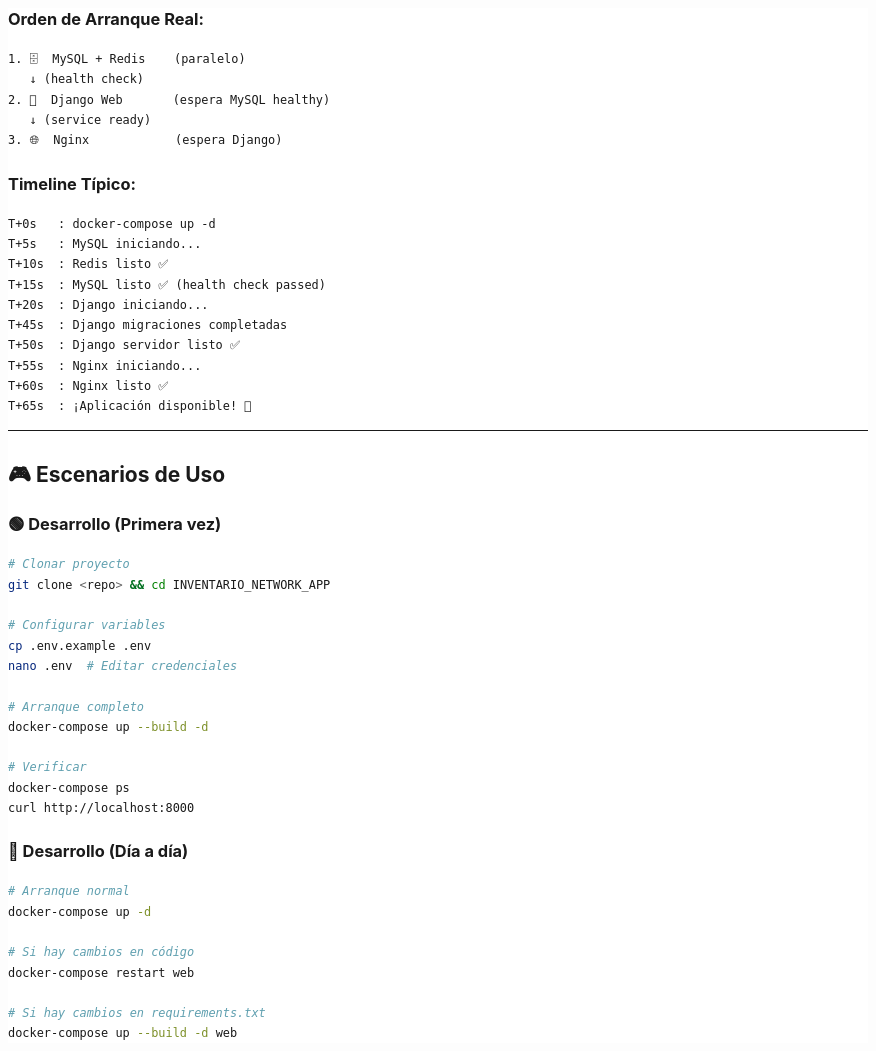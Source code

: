### **Orden de Arranque Real:**
```
1. 🗄️  MySQL + Redis    (paralelo)
   ↓ (health check)
2. 🐍  Django Web       (espera MySQL healthy)
   ↓ (service ready)  
3. 🌐  Nginx            (espera Django)
```

### **Timeline Típico:**
```
T+0s   : docker-compose up -d
T+5s   : MySQL iniciando...
T+10s  : Redis listo ✅
T+15s  : MySQL listo ✅ (health check passed)
T+20s  : Django iniciando...
T+45s  : Django migraciones completadas
T+50s  : Django servidor listo ✅
T+55s  : Nginx iniciando...
T+60s  : Nginx listo ✅
T+65s  : ¡Aplicación disponible! 🎉
```

---

## 🎮 **Escenarios de Uso**

### **🟢 Desarrollo (Primera vez)**
```bash
# Clonar proyecto
git clone <repo> && cd INVENTARIO_NETWORK_APP

# Configurar variables
cp .env.example .env
nano .env  # Editar credenciales

# Arranque completo
docker-compose up --build -d

# Verificar
docker-compose ps
curl http://localhost:8000
```

### **🔵 Desarrollo (Día a día)**
```bash
# Arranque normal
docker-compose up -d

# Si hay cambios en código
docker-compose restart web

# Si hay cambios en requirements.txt
docker-compose up --build -d web
```
